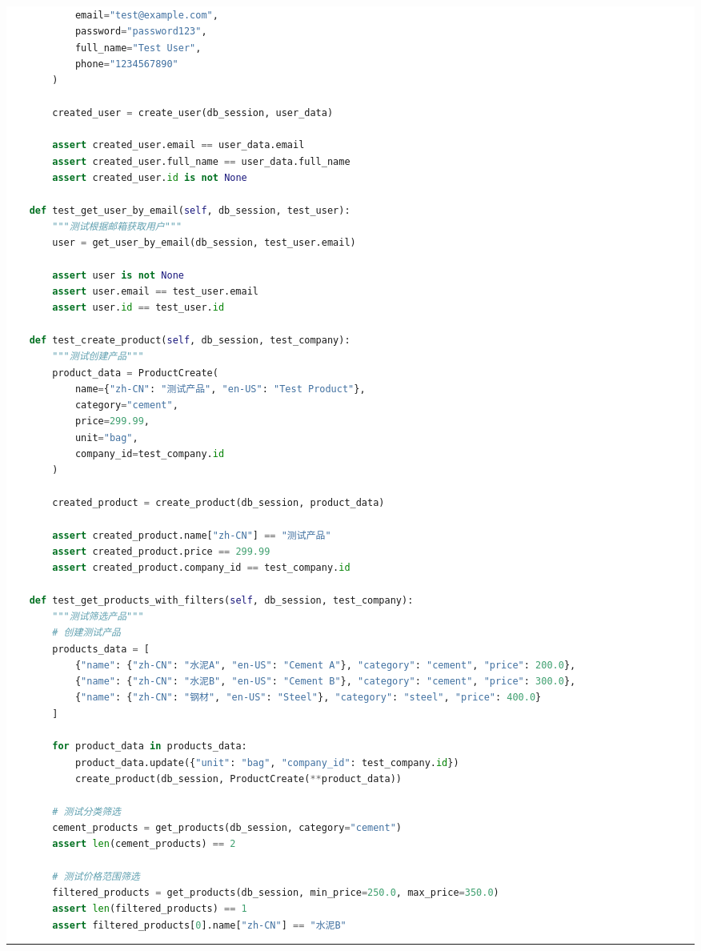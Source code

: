 ```python
            email="test@example.com",
            password="password123",
            full_name="Test User",
            phone="1234567890"
        )
        
        created_user = create_user(db_session, user_data)
        
        assert created_user.email == user_data.email
        assert created_user.full_name == user_data.full_name
        assert created_user.id is not None

    def test_get_user_by_email(self, db_session, test_user):
        """测试根据邮箱获取用户"""
        user = get_user_by_email(db_session, test_user.email)
        
        assert user is not None
        assert user.email == test_user.email
        assert user.id == test_user.id

    def test_create_product(self, db_session, test_company):
        """测试创建产品"""
        product_data = ProductCreate(
            name={"zh-CN": "测试产品", "en-US": "Test Product"},
            category="cement",
            price=299.99,
            unit="bag",
            company_id=test_company.id
        )
        
        created_product = create_product(db_session, product_data)
        
        assert created_product.name["zh-CN"] == "测试产品"
        assert created_product.price == 299.99
        assert created_product.company_id == test_company.id

    def test_get_products_with_filters(self, db_session, test_company):
        """测试筛选产品"""
        # 创建测试产品
        products_data = [
            {"name": {"zh-CN": "水泥A", "en-US": "Cement A"}, "category": "cement", "price": 200.0},
            {"name": {"zh-CN": "水泥B", "en-US": "Cement B"}, "category": "cement", "price": 300.0},
            {"name": {"zh-CN": "钢材", "en-US": "Steel"}, "category": "steel", "price": 400.0}
        ]
        
        for product_data in products_data:
            product_data.update({"unit": "bag", "company_id": test_company.id})
            create_product(db_session, ProductCreate(**product_data))
        
        # 测试分类筛选
        cement_products = get_products(db_session, category="cement")
        assert len(cement_products) == 2
        
        # 测试价格范围筛选
        filtered_products = get_products(db_session, min_price=250.0, max_price=350.0)
        assert len(filtered_products) == 1
        assert filtered_products[0].name["zh-CN"] == "水泥B"
```

---